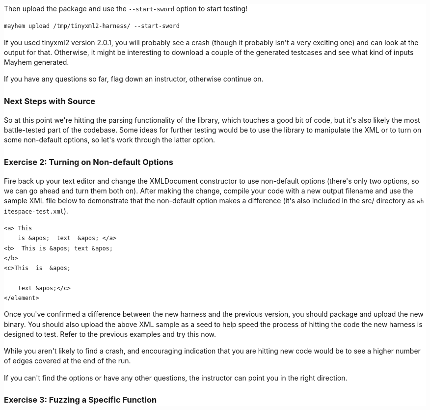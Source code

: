 Then upload the package and use the `--start-sword` option to start testing!

```
mayhem upload /tmp/tinyxml2-harness/ --start-sword
```

If you used tinyxml2 version 2.0.1, you will probably see a crash (though it
probably isn't a very exciting one) and can look at the output for that.
Otherwise, it might be interesting to download a couple of the generated
testcases and see what kind of inputs Mayhem generated.

If you have any questions so far, flag down an instructor, otherwise continue
on.

### Next Steps with Source

So at this point we're hitting the parsing functionality of the library, which
touches a good bit of code, but it's also likely the most battle-tested part of
the codebase.  Some ideas for further testing would be to use the library to
manipulate the XML or to turn on some non-default options, so let's work
through the latter option.

### Exercise 2: Turning on Non-default Options

Fire back up your text editor and change the XMLDocument constructor to use
non-default options (there's only two options, so we can go ahead and turn
them both on).  After making the change, compile your code with a new output
filename and use the sample XML file below to demonstrate that the
non-default option makes a difference (it's also included in the src/
directory as `whitespace-test.xml`).

```
<a> This 
	is &apos;  text  &apos; </a>
<b>  This is &apos; text &apos;  
</b>
<c>This  is  &apos;  
       
	text &apos;</c>
</element>
```

Once you've confirmed a difference between the new harness and the previous
version, you should package and upload the new binary.  You should also upload
the above XML sample as a seed to help speed the process of hitting the code
the new harness is designed to test.  Refer to the previous examples and try
this now.

While you aren't likely to find a crash, and encouraging indication that you
are hitting new code would be to see a higher number of edges covered at the
end of the run.

If you can't find the options or have any other questions, the instructor can
point you in the right direction.

### Exercise 3: Fuzzing a Specific Function
